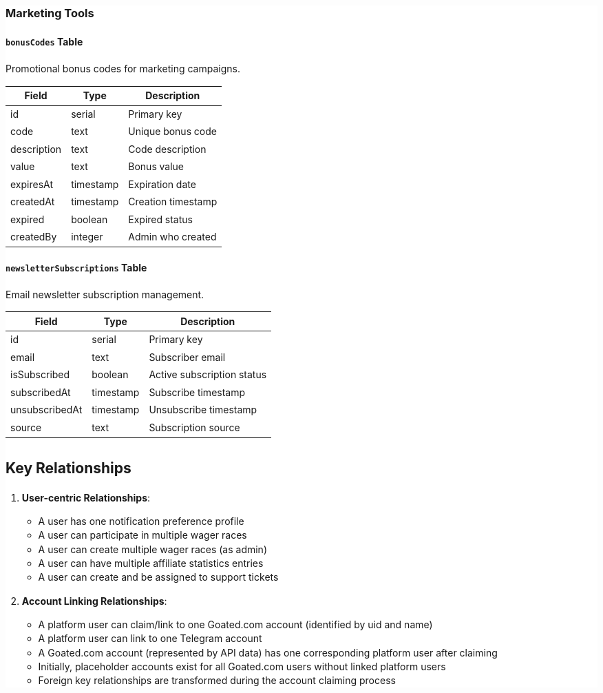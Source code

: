 ### Marketing Tools

#### `bonusCodes` Table

Promotional bonus codes for marketing campaigns.

| Field       | Type      | Description        |
| ----------- | --------- | ------------------ |
| id          | serial    | Primary key        |
| code        | text      | Unique bonus code  |
| description | text      | Code description   |
| value       | text      | Bonus value        |
| expiresAt   | timestamp | Expiration date    |
| createdAt   | timestamp | Creation timestamp |
| expired     | boolean   | Expired status     |
| createdBy   | integer   | Admin who created  |

#### `newsletterSubscriptions` Table

Email newsletter subscription management.

| Field          | Type      | Description                |
| -------------- | --------- | -------------------------- |
| id             | serial    | Primary key                |
| email          | text      | Subscriber email           |
| isSubscribed   | boolean   | Active subscription status |
| subscribedAt   | timestamp | Subscribe timestamp        |
| unsubscribedAt | timestamp | Unsubscribe timestamp      |
| source         | text      | Subscription source        |

## Key Relationships

1. **User-centric Relationships**:

   - A user has one notification preference profile
   - A user can participate in multiple wager races
   - A user can create multiple wager races (as admin)
   - A user can have multiple affiliate statistics entries
   - A user can create and be assigned to support tickets

2. **Account Linking Relationships**:

   - A platform user can claim/link to one Goated.com account (identified by uid and name)
   - A platform user can link to one Telegram account
   - A Goated.com account (represented by API data) has one corresponding platform user after claiming
   - Initially, placeholder accounts exist for all Goated.com users without linked platform users
   - Foreign key relationships are transformed during the account claiming process
